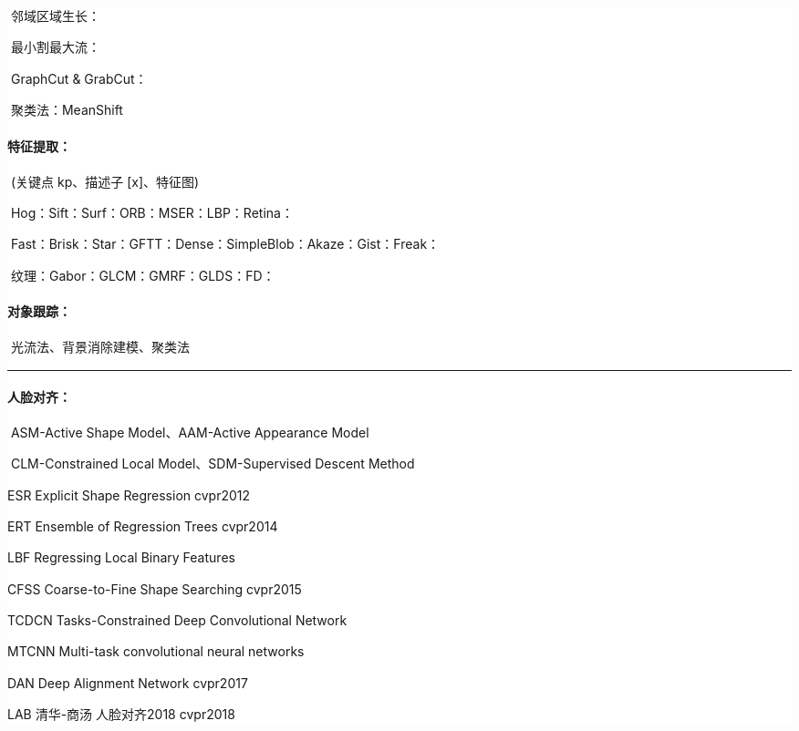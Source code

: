 
​	邻域区域生长：


​	最小割最大流：


​	GraphCut & GrabCut：


​	聚类法：MeanShift



#### 特征提取：



​	(关键点 kp、描述子 [x]、特征图)


​	Hog：Sift：Surf：ORB：MSER：LBP：Retina：


​	Fast：Brisk：Star：GFTT：Dense：SimpleBlob：Akaze：Gist：Freak：


​	纹理：Gabor：GLCM：GMRF：GLDS：FD：



#### 对象跟踪：



​	光流法、背景消除建模、聚类法



------



#### 人脸对齐：



​	ASM-Active Shape Model、AAM-Active Appearance Model


​	CLM-Constrained Local Model、SDM-Supervised Descent Method



ESR	Explicit Shape Regression		cvpr2012


ERT	Ensemble of Regression Trees		cvpr2014


LBF	Regressing Local Binary Features


CFSS	Coarse-to-Fine Shape Searching		cvpr2015


TCDCN	Tasks-Constrained Deep Convolutional Network


MTCNN	Multi-task convolutional neural networks


DAN	Deep Alignment Network 			cvpr2017


LAB	清华-商汤 人脸对齐2018			cvpr2018

